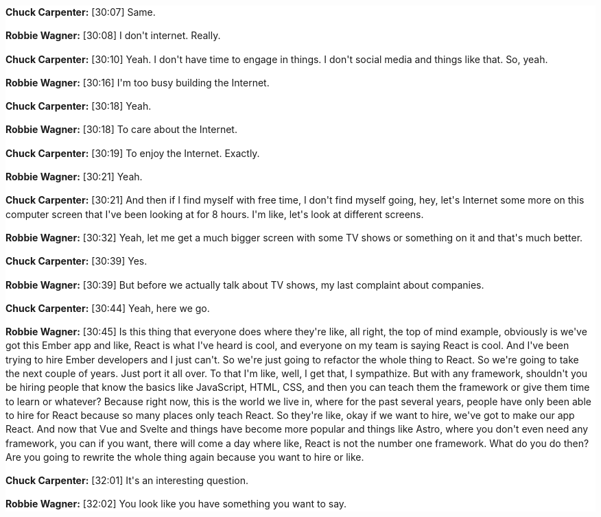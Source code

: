 **Chuck Carpenter:** [30:07] Same.

**Robbie Wagner:** [30:08] I don't internet. Really.

**Chuck Carpenter:** [30:10] Yeah. I don't have time to engage in things. I don't social media and things like that. So, yeah.

**Robbie Wagner:** [30:16] I'm too busy building the Internet.

**Chuck Carpenter:** [30:18] Yeah.

**Robbie Wagner:** [30:18] To care about the Internet.

**Chuck Carpenter:** [30:19] To enjoy the Internet. Exactly.

**Robbie Wagner:** [30:21] Yeah.

**Chuck Carpenter:** [30:21] And then if I find myself with free time, I don't find myself going, hey, let's Internet some more on this computer screen that I've been looking at for 8 hours. I'm like, let's look at different screens.

**Robbie Wagner:** [30:32] Yeah, let me get a much bigger screen with some TV shows or something on it and that's much better.

**Chuck Carpenter:** [30:39] Yes.

**Robbie Wagner:** [30:39] But before we actually talk about TV shows, my last complaint about companies.

**Chuck Carpenter:** [30:44] Yeah, here we go.

**Robbie Wagner:** [30:45] Is this thing that everyone does where they're like, all right, the top of mind example, obviously is we've got this Ember app and like, React is what I've heard is cool, and everyone on my team is saying React is cool. And I've been trying to hire Ember developers and I just can't. So we're just going to refactor the whole thing to React. So we're going to take the next couple of years. Just port it all over. To that I'm like, well, I get that, I sympathize. But with any framework, shouldn't you be hiring people that know the basics like JavaScript, HTML, CSS, and then you can teach them the framework or give them time to learn or whatever? Because right now, this is the world we live in, where for the past several years, people have only been able to hire for React because so many places only teach React. So they're like, okay if we want to hire, we've got to make our app React. And now that Vue and Svelte and things have become more popular and things like Astro, where you don't even need any framework, you can if you want, there will come a day where like, React is not the number one framework. What do you do then? Are you going to rewrite the whole thing again because you want to hire or like.

**Chuck Carpenter:** [32:01] It's an interesting question.

**Robbie Wagner:** [32:02] You look like you have something you want to say.

